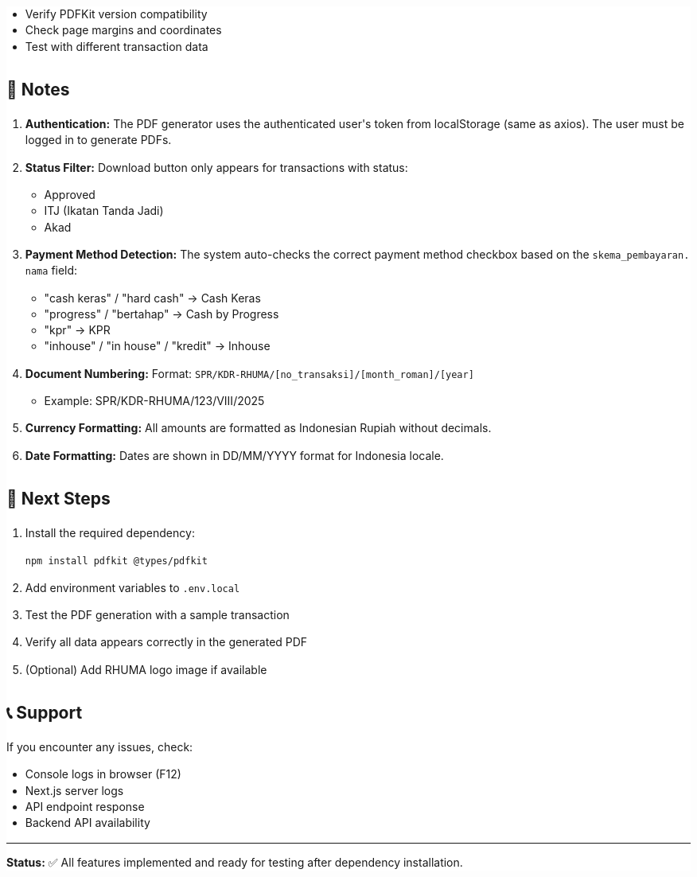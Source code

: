 - Verify PDFKit version compatibility
- Check page margins and coordinates
- Test with different transaction data

## 📝 Notes

1. **Authentication:** The PDF generator uses the authenticated user's token from localStorage (same as axios). The user must be logged in to generate PDFs.

2. **Status Filter:** Download button only appears for transactions with status:

   - Approved
   - ITJ (Ikatan Tanda Jadi)
   - Akad

3. **Payment Method Detection:** The system auto-checks the correct payment method checkbox based on the `skema_pembayaran.nama` field:

   - "cash keras" / "hard cash" → Cash Keras
   - "progress" / "bertahap" → Cash by Progress
   - "kpr" → KPR
   - "inhouse" / "in house" / "kredit" → Inhouse

4. **Document Numbering:** Format: `SPR/KDR-RHUMA/[no_transaksi]/[month_roman]/[year]`

   - Example: SPR/KDR-RHUMA/123/VIII/2025

5. **Currency Formatting:** All amounts are formatted as Indonesian Rupiah without decimals.

6. **Date Formatting:** Dates are shown in DD/MM/YYYY format for Indonesia locale.

## 🚀 Next Steps

1. Install the required dependency:

   ```bash
   npm install pdfkit @types/pdfkit
   ```

2. Add environment variables to `.env.local`

3. Test the PDF generation with a sample transaction

4. Verify all data appears correctly in the generated PDF

5. (Optional) Add RHUMA logo image if available

## 📞 Support

If you encounter any issues, check:

- Console logs in browser (F12)
- Next.js server logs
- API endpoint response
- Backend API availability

---

**Status:** ✅ All features implemented and ready for testing after dependency installation.
